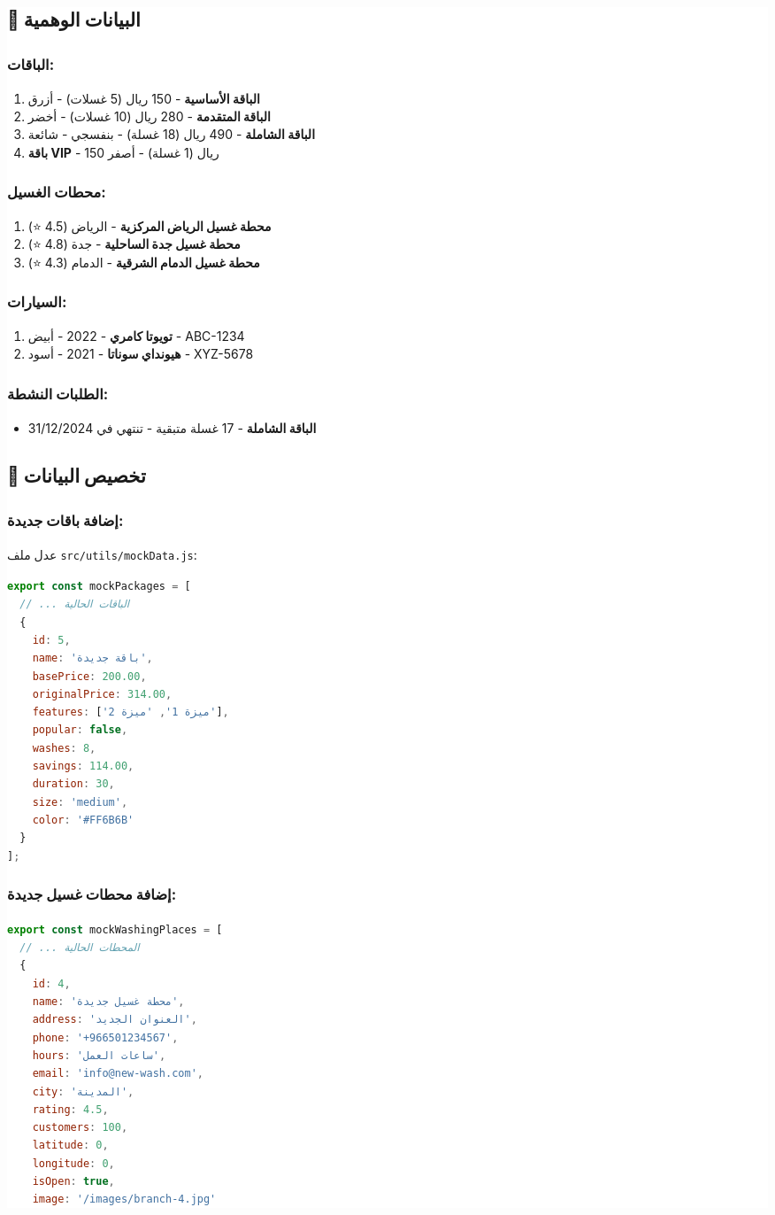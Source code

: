 ## 🎨 **البيانات الوهمية**

### **الباقات:**
1. **الباقة الأساسية** - 150 ريال (5 غسلات) - أزرق
2. **الباقة المتقدمة** - 280 ريال (10 غسلات) - أخضر
3. **الباقة الشاملة** - 490 ريال (18 غسلة) - بنفسجي - شائعة
4. **باقة VIP** - 150 ريال (1 غسلة) - أصفر

### **محطات الغسيل:**
1. **محطة غسيل الرياض المركزية** - الرياض (4.5 ⭐)
2. **محطة غسيل جدة الساحلية** - جدة (4.8 ⭐)
3. **محطة غسيل الدمام الشرقية** - الدمام (4.3 ⭐)

### **السيارات:**
1. **تويوتا كامري** - 2022 - أبيض - ABC-1234
2. **هيونداي سوناتا** - 2021 - أسود - XYZ-5678

### **الطلبات النشطة:**
- **الباقة الشاملة** - 17 غسلة متبقية - تنتهي في 31/12/2024

## 🔧 **تخصيص البيانات**

### **إضافة باقات جديدة:**
عدل ملف `src/utils/mockData.js`:
```javascript
export const mockPackages = [
  // ... الباقات الحالية
  {
    id: 5,
    name: 'باقة جديدة',
    basePrice: 200.00,
    originalPrice: 314.00,
    features: ['ميزة 1', 'ميزة 2'],
    popular: false,
    washes: 8,
    savings: 114.00,
    duration: 30,
    size: 'medium',
    color: '#FF6B6B'
  }
];
```

### **إضافة محطات غسيل جديدة:**
```javascript
export const mockWashingPlaces = [
  // ... المحطات الحالية
  {
    id: 4,
    name: 'محطة غسيل جديدة',
    address: 'العنوان الجديد',
    phone: '+966501234567',
    hours: 'ساعات العمل',
    email: 'info@new-wash.com',
    city: 'المدينة',
    rating: 4.5,
    customers: 100,
    latitude: 0,
    longitude: 0,
    isOpen: true,
    image: '/images/branch-4.jpg'
```